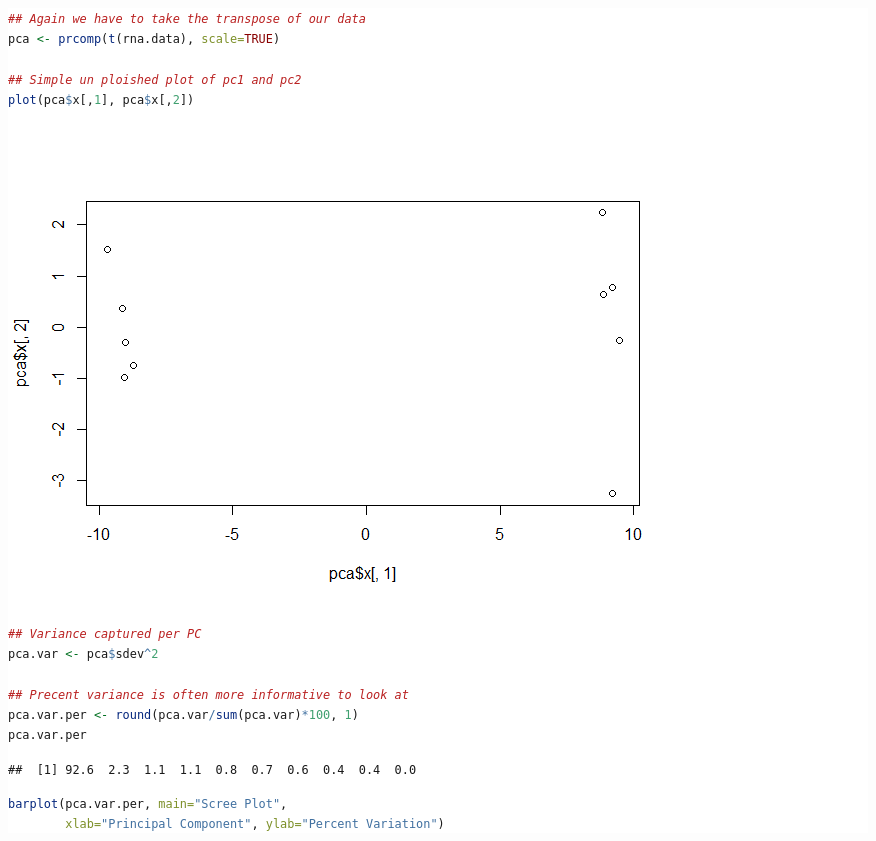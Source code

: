 ``` r
## Again we have to take the transpose of our data 
pca <- prcomp(t(rna.data), scale=TRUE)
 
## Simple un ploished plot of pc1 and pc2
plot(pca$x[,1], pca$x[,2])
```

![](class09_files/figure-gfm/unnamed-chunk-20-1.png)

``` r
## Variance captured per PC 
pca.var <- pca$sdev^2

## Precent variance is often more informative to look at 
pca.var.per <- round(pca.var/sum(pca.var)*100, 1)
pca.var.per
```

    ##  [1] 92.6  2.3  1.1  1.1  0.8  0.7  0.6  0.4  0.4  0.0

``` r
barplot(pca.var.per, main="Scree Plot", 
        xlab="Principal Component", ylab="Percent Variation")
```
